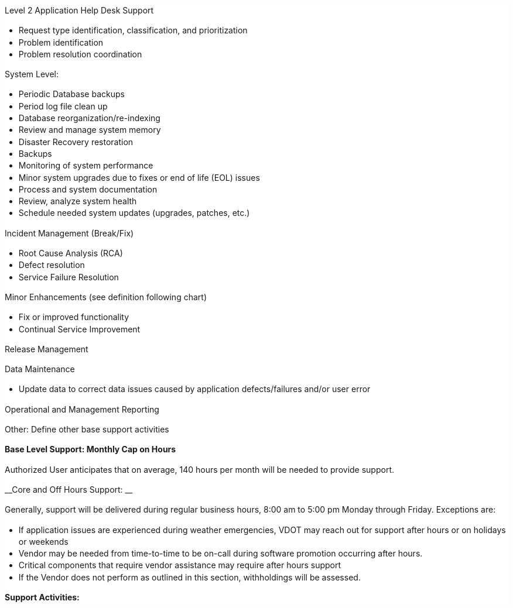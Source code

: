 Level 2 Application Help Desk Support

- Request type identification, classification, and prioritization
- Problem identification
- Problem resolution coordination

System Level:

- Periodic Database backups
- Period log file clean up
- Database reorganization/re\-indexing
- Review and manage system memory
- Disaster Recovery restoration
- Backups
- Monitoring of system performance
- Minor system upgrades due to fixes or end of life \(EOL\) issues 
- Process and system documentation 
- Review, analyze system health 
- Schedule needed system updates \(upgrades, patches, etc\.\)

Incident Management \(Break/Fix\)

- Root Cause Analysis \(RCA\)
- Defect resolution
- Service Failure Resolution

Minor Enhancements \(see definition following chart\)

- Fix or improved functionality
- Continual Service Improvement

Release Management 

Data Maintenance

- Update data to correct data issues caused by application defects/failures and/or user error

Operational and Management Reporting

Other: Define other base support activities

__Base Level Support: Monthly Cap on Hours__

Authorized User anticipates that on average, 140 hours per month will be needed to provide support\. 

__Core and Off Hours Support: __

Generally, support will be delivered during regular business hours, 8:00 am to 5:00 pm Monday through Friday\.  Exceptions are:

- If application issues are experienced during weather emergencies, VDOT may reach out for support after hours or on holidays or weekends
- Vendor may be needed from time\-to\-time to be on\-call during software promotion occurring after hours\.
- Critical components that require vendor assistance may require after hours support  
- If the Vendor does not perform as outlined in this section, withholdings will be assessed\.

__Support Activities:__
